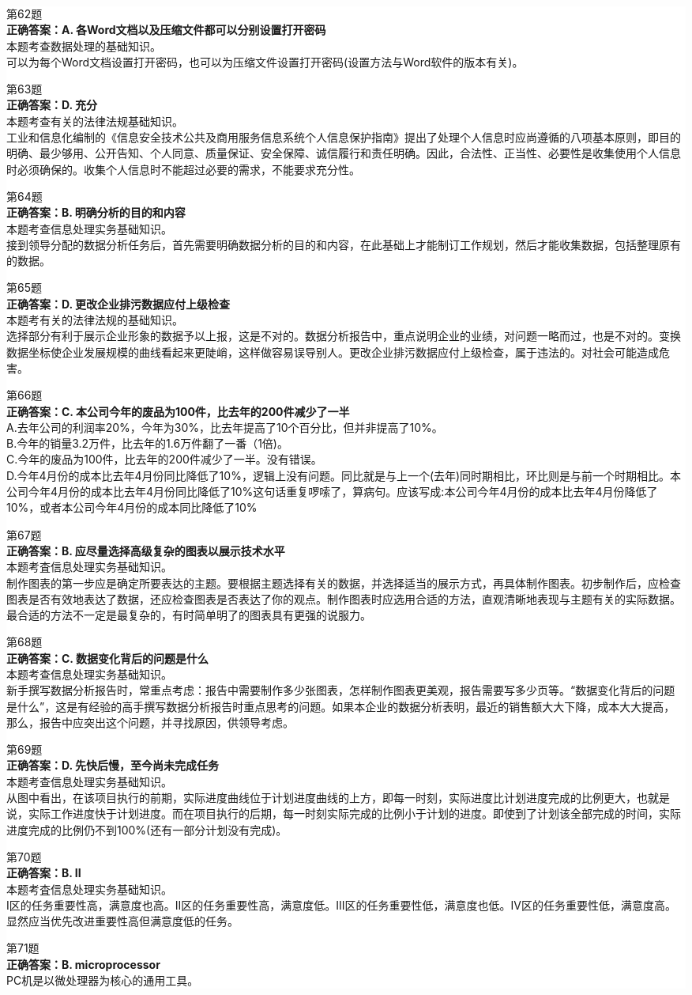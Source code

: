 第62题  
**正确答案：A. 各Word文档以及压缩文件都可以分别设置打开密码**  
本题考查数据处理的基础知识。  
可以为每个Word文档设置打开密码，也可以为压缩文件设置打开密码(设置方法与Word软件的版本有关)。  
  
第63题  
**正确答案：D. 充分**  
本题考查有关的法律法规基础知识。  
工业和信息化编制的《信息安全技术公共及商用服务信息系统个人信息保护指南》提出了处理个人信息时应尚遵循的八项基本原则，即目的明确、最少够用、公开告知、个人同意、质量保证、安全保障、诚信履行和责任明确。因此，合法性、正当性、必要性是收集使用个人信息时必须确保的。收集个人信息时不能超过必要的需求，不能要求充分性。  
  
第64题  
**正确答案：B. 明确分析的目的和内容**  
本题考查信息处理实务基础知识。  
接到领导分配的数据分析任务后，首先需要明确数据分析的目的和内容，在此基础上才能制订工作规划，然后才能收集数据，包括整理原有的数据。  
  
第65题  
**正确答案：D. 更改企业排污数据应付上级检查**  
本题考有关的法律法规的基础知识。  
选择部分有利于展示企业形象的数据予以上报，这是不对的。数据分析报告中，重点说明企业的业绩，对问题一略而过，也是不对的。变换数据坐标使企业发展规模的曲线看起来更陡峭，这样做容易误导别人。更改企业排污数据应付上级检查，属于违法的。对社会可能造成危害。  
  
第66题  
**正确答案：C. 本公司今年的废品为100件，比去年的200件减少了一半**  
A.去年公司的利润率20%，今年为30%，比去年提高了10个百分比，但并非提高了10%。  
B.今年的销量3.2万件，比去年的1.6万件翻了一番（1倍)。  
C.今年的废品为100件，比去年的200件减少了一半。没有错误。  
D.今年4月份的成本比去年4月份同比降低了10%，逻辑上没有问题。同比就是与上一个(去年)同时期相比，环比则是与前一个时期相比。本公司今年4月份的成本比去年4月份同比降低了10%这句话重复啰嗦了，算病句。应该写成:本公司今年4月份的成本比去年4月份降低了10%，或者本公司今年4月份的成本同比降低了10%  
  
第67题  
**正确答案：B. 应尽量选择高级复杂的图表以展示技术水平**  
本题考査信息处理实务基础知识。  
制作图表的第一步应是确定所要表达的主题。要根据主题选择有关的数据，并选择适当的展示方式，再具体制作图表。初步制作后，应检查图表是否有效地表达了数据，还应检查图表是否表达了你的观点。制作图表时应选用合适的方法，直观清晰地表现与主题有关的实际数据。最合适的方法不一定是最复杂的，有时简单明了的图表具有更强的说服力。  
  
第68题  
**正确答案：C. 数据变化背后的问题是什么**  
本题考查信息处理实务基础知识。  
新手撰写数据分析报告时，常重点考虑：报告中需要制作多少张图表，怎样制作图表更美观，报告需要写多少页等。“数据变化背后的问题是什么”，这是有经验的高手撰写数据分析报告时重点思考的问题。如果本企业的数据分析表明，最近的销售额大大下降，成本大大提高，那么，报告中应突出这个问题，并寻找原因，供领导考虑。  
  
第69题  
**正确答案：D. 先快后慢，至今尚未完成任务**  
本题考查信息处理实务基础知识。  
从图中看出，在该项目执行的前期，实际进度曲线位于计划进度曲线的上方，即每一时刻，实际进度比计划进度完成的比例更大，也就是说，实际工作进度快于计划进度。而在项目执行的后期，每一时刻实际完成的比例小于计划的进度。即使到了计划该全部完成的时间，实际进度完成的比例仍不到100%(还有一部分计划没有完成)。  
  
第70题  
**正确答案：B. II**  
本题考査信息处理实务基础知识。  
I区的任务重要性高，满意度也高。II区的任务重要性高，满意度低。III区的任务重要性低，满意度也低。IV区的任务重要性低，满意度高。显然应当优先改进重要性高但满意度低的任务。  
  
第71题  
**正确答案：B. microprocessor**  
PC机是以微处理器为核心的通用工具。  
  